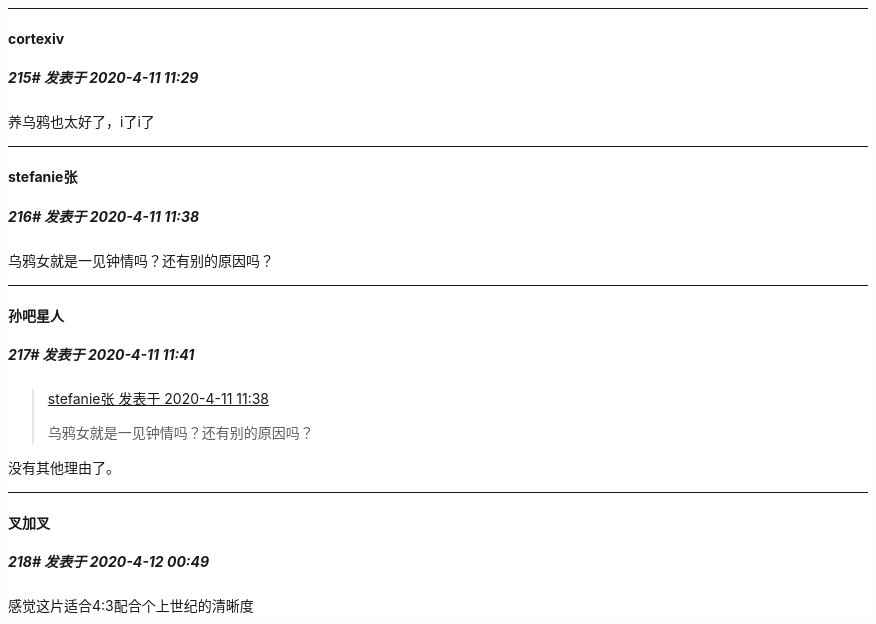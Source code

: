 


-----

####  cortexiv  
##### 215#       发表于 2020-4-11 11:29




养乌鸦也太好了，i了i了







-----

####  stefanie张  
##### 216#       发表于 2020-4-11 11:38




乌鸦女就是一见钟情吗？还有别的原因吗？







-----

####  孙吧星人  
##### 217#       发表于 2020-4-11 11:41



<blockquote><a href="httphttps://bbs.saraba1st.com/2b/forum.php?mod=redirect&amp;goto=findpost&amp;pid=47044673&amp;ptid=1823729" target="_blank">stefanie张 发表于 2020-4-11 11:38</a>

乌鸦女就是一见钟情吗？还有别的原因吗？</blockquote>
没有其他理由了。







-----

####  叉加叉  
##### 218#       发表于 2020-4-12 00:49




感觉这片适合4:3配合个上世纪的清晰度






